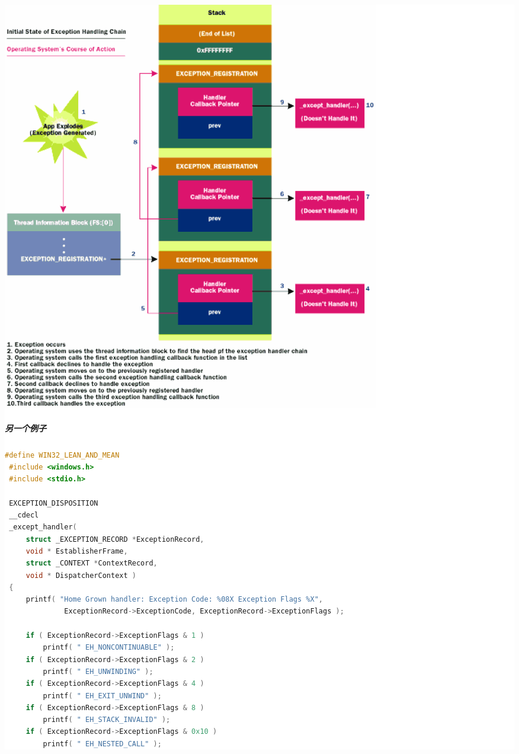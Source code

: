 ![](pic/exception_2.gif)

##### 另一个例子

```c
#define WIN32_LEAN_AND_MEAN
 #include <windows.h>
 #include <stdio.h>
 
 EXCEPTION_DISPOSITION
 __cdecl
 _except_handler(
     struct _EXCEPTION_RECORD *ExceptionRecord,
     void * EstablisherFrame,
     struct _CONTEXT *ContextRecord,
     void * DispatcherContext )
 {
     printf( "Home Grown handler: Exception Code: %08X Exception Flags %X",
              ExceptionRecord->ExceptionCode, ExceptionRecord->ExceptionFlags );
 
     if ( ExceptionRecord->ExceptionFlags & 1 )
         printf( " EH_NONCONTINUABLE" );
     if ( ExceptionRecord->ExceptionFlags & 2 )
         printf( " EH_UNWINDING" );
     if ( ExceptionRecord->ExceptionFlags & 4 )
         printf( " EH_EXIT_UNWIND" );
     if ( ExceptionRecord->ExceptionFlags & 8 )
         printf( " EH_STACK_INVALID" );
     if ( ExceptionRecord->ExceptionFlags & 0x10 )
         printf( " EH_NESTED_CALL" );
```